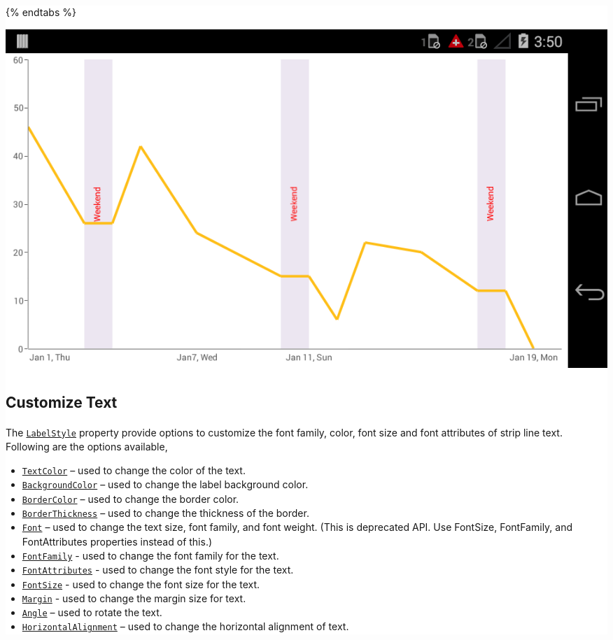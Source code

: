 {% endtabs %}

![Strip lines recurrence support in Xamarin.Forms Chart](striplines_images/stripline_img3.png)

## Customize Text

The [`LabelStyle`](https://help.syncfusion.com/cr/xamarin/Syncfusion.SfChart.XForms.ChartStripLine.html#Syncfusion_SfChart_XForms_ChartStripLine_LabelStyle) property provide options to customize the font family, color, font size and font attributes of strip line text. Following are the options available,

* [`TextColor`](https://help.syncfusion.com/cr/xamarin/Syncfusion.SfChart.XForms.ChartLabelStyle.html#Syncfusion_SfChart_XForms_ChartLabelStyle_TextColor) – used to change the color of the text.
* [`BackgroundColor`](https://help.syncfusion.com/cr/xamarin/Syncfusion.SfChart.XForms.ChartLabelStyle.html#Syncfusion_SfChart_XForms_ChartLabelStyle_BackgroundColor) – used to change the label background color.
* [`BorderColor`](https://help.syncfusion.com/cr/xamarin/Syncfusion.SfChart.XForms.ChartLabelStyle.html#Syncfusion_SfChart_XForms_ChartLabelStyle_BorderColor) – used to change the border color.
* [`BorderThickness`](https://help.syncfusion.com/cr/xamarin/Syncfusion.SfChart.XForms.ChartLabelStyle.html#Syncfusion_SfChart_XForms_ChartLabelStyle_BorderThickness) – used to change the thickness of the border.
* [`Font`](https://help.syncfusion.com/cr/xamarin/Syncfusion.SfChart.XForms.ChartLabelStyle.html#Syncfusion_SfChart_XForms_ChartLabelStyle_Font) – used to change the text size, font family, and font weight. (This is deprecated API. Use FontSize, FontFamily, and FontAttributes properties instead of this.)
* [`FontFamily`](https://help.syncfusion.com/cr/xamarin/Syncfusion.SfChart.XForms.ChartLabelStyle.html#Syncfusion_SfChart_XForms_ChartLabelStyle_FontFamily) - used to change the font family for the text.
* [`FontAttributes`](https://help.syncfusion.com/cr/xamarin/Syncfusion.SfChart.XForms.ChartLabelStyle.html#Syncfusion_SfChart_XForms_ChartLabelStyle_FontAttributes) - used to change the font style for the text.
* [`FontSize`](https://help.syncfusion.com/cr/xamarin/Syncfusion.SfChart.XForms.ChartLabelStyle.html#Syncfusion_SfChart_XForms_ChartLabelStyle_FontSize) - used to change the font size for the text.
* [`Margin`](https://help.syncfusion.com/cr/xamarin/Syncfusion.SfChart.XForms.ChartLabelStyle.html#Syncfusion_SfChart_XForms_ChartLabelStyle_Margin) - used to change the margin size for text.
* [`Angle`](https://help.syncfusion.com/cr/xamarin/Syncfusion.SfChart.XForms.ChartStripLineLabelStyle.html#Syncfusion_SfChart_XForms_ChartStripLineLabelStyle_Angle) – used to rotate the text.
* [`HorizontalAlignment`](https://help.syncfusion.com/cr/xamarin/Syncfusion.SfChart.XForms.ChartStripLineLabelStyle.html#Syncfusion_SfChart_XForms_ChartStripLineLabelStyle_HorizontalAlignment) – used to change the horizontal alignment of text.